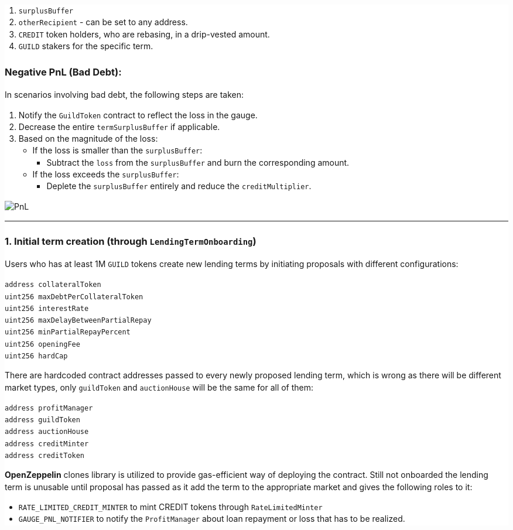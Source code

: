 1. `surplusBuffer`
2. `otherRecipient` - can be set to any address.
3. `CREDIT` token holders, who are rebasing, in a drip-vested amount.
4. `GUILD` stakers for the specific term.

### Negative PnL (Bad Debt):

In scenarios involving bad debt, the following steps are taken:

1. Notify the `GuildToken` contract to reflect the loss in the gauge.
2. Decrease the entire `termSurplusBuffer` if applicable.
3. Based on the magnitude of the loss:
    - If the loss is smaller than the `surplusBuffer`:
        - Subtract the `loss` from the `surplusBuffer` and burn the corresponding amount.
    - If the loss exceeds the `surplusBuffer`:
        - Deplete the `surplusBuffer` entirely and reduce the `creditMultiplier`.

![PnL](https://i.imgur.com/2LF7xGA.png)

---
### 1. **Initial term creation (through `LendingTermOnboarding`)**

Users who has at least 1M `GUILD` tokens create new lending terms by initiating proposals with different configurations:

```
address collateralToken
uint256 maxDebtPerCollateralToken
uint256 interestRate
uint256 maxDelayBetweenPartialRepay
uint256 minPartialRepayPercent
uint256 openingFee
uint256 hardCap
```

There are hardcoded contract addresses passed to every newly proposed lending term, which is wrong as there will be different market types, only `guildToken` and `auctionHouse`  will be the same for all of them:

```
address profitManager 
address guildToken
address auctionHouse
address creditMinter
address creditToken
```

**OpenZeppelin** clones library is utilized to provide gas-efficient way of deploying the contract. Still not onboarded the lending term is unusable until proposal has passed as it add the term to the appropriate market and gives the following roles to it:

- `RATE_LIMITED_CREDIT_MINTER` to mint CREDIT tokens through `RateLimitedMinter`
- `GAUGE_PNL_NOTIFIER` to notify the `ProfitManager` about loan repayment or loss that has to be realized.
